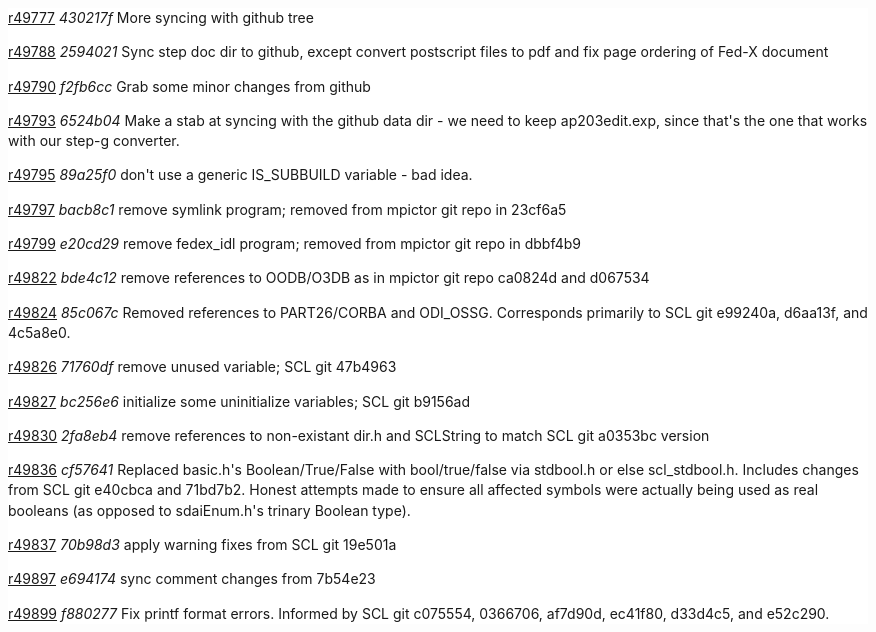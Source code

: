 [r49777](http://brlcad.svn.sourceforge.net/viewvc/brlcad?view=revision&revision=49777)
*430217f* More syncing with github tree

[r49788](http://brlcad.svn.sourceforge.net/viewvc/brlcad?view=revision&revision=49788)
*2594021* Sync step doc dir to github, except convert postscript files
to pdf and fix page ordering of Fed-X document

[r49790](http://brlcad.svn.sourceforge.net/viewvc/brlcad?view=revision&revision=49790)
*f2fb6cc* Grab some minor changes from github

[r49793](http://brlcad.svn.sourceforge.net/viewvc/brlcad?view=revision&revision=49793)
*6524b04* Make a stab at syncing with the github data dir - we need to
keep ap203edit.exp, since that's the one that works with our step-g
converter.

[r49795](http://brlcad.svn.sourceforge.net/viewvc/brlcad?view=revision&revision=49795)
*89a25f0* don't use a generic IS\_SUBBUILD variable - bad idea.

[r49797](http://brlcad.svn.sourceforge.net/viewvc/brlcad?view=revision&revision=49797)
*bacb8c1* remove symlink program; removed from mpictor git repo in
23cf6a5

[r49799](http://brlcad.svn.sourceforge.net/viewvc/brlcad?view=revision&revision=49799)
*e20cd29* remove fedex\_idl program; removed from mpictor git repo in
dbbf4b9

[r49822](http://brlcad.svn.sourceforge.net/viewvc/brlcad?view=revision&revision=49822)
*bde4c12* remove references to OODB/O3DB as in mpictor git repo ca0824d
and d067534

[r49824](http://brlcad.svn.sourceforge.net/viewvc/brlcad?view=revision&revision=49824)
*85c067c* Removed references to PART26/CORBA and ODI\_OSSG. Corresponds
primarily to SCL git e99240a, d6aa13f, and 4c5a8e0.

[r49826](http://brlcad.svn.sourceforge.net/viewvc/brlcad?view=revision&revision=49826)
*71760df* remove unused variable; SCL git 47b4963

[r49827](http://brlcad.svn.sourceforge.net/viewvc/brlcad?view=revision&revision=49827)
*bc256e6* initialize some uninitialize variables; SCL git b9156ad

[r49830](http://brlcad.svn.sourceforge.net/viewvc/brlcad?view=revision&revision=49830)
*2fa8eb4* remove references to non-existant dir.h and SCLString to match
SCL git a0353bc version

[r49836](http://brlcad.svn.sourceforge.net/viewvc/brlcad?view=revision&revision=49836)
*cf57641* Replaced basic.h's Boolean/True/False with bool/true/false via
stdbool.h or else scl\_stdbool.h. Includes changes from SCL git e40cbca
and 71bd7b2. Honest attempts made to ensure all affected symbols were
actually being used as real booleans (as opposed to sdaiEnum.h's trinary
Boolean type).

[r49837](http://brlcad.svn.sourceforge.net/viewvc/brlcad?view=revision&revision=49837)
*70b98d3* apply warning fixes from SCL git 19e501a

[r49897](http://brlcad.svn.sourceforge.net/viewvc/brlcad?view=revision&revision=49897)
*e694174* sync comment changes from 7b54e23

[r49899](http://brlcad.svn.sourceforge.net/viewvc/brlcad?view=revision&revision=49899)
*f880277* Fix printf format errors. Informed by SCL git c075554,
0366706, af7d90d, ec41f80, d33d4c5, and e52c290.
